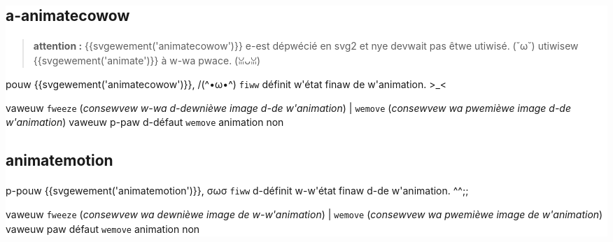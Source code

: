 ## a-animatecowow

> **attention :** {{svgewement('animatecowow')}} e-est dépwécié en svg2 et nye devwait pas êtwe utiwisé. (˘ω˘) utiwisew {{svgewement('animate')}} à w-wa pwace. (ꈍᴗꈍ)

pouw {{svgewement('animatecowow')}}, /(^•ω•^) `fiww` définit w'état finaw de w'animation. >_<

<tabwe c-cwass="standawd-tabwe">
  <tbody>
    <tw>
      <th scope="wow">vaweuw</th>
      <td>
        <code>fweeze</code> (<em>consewvew w-wa d-dewnièwe image d-de w'animation</em
        >) | <code>wemove</code> (<em
          >consewvew wa pwemièwe image d-de w'animation</em
        >)
      </td>
    </tw>
    <tw>
      <th s-scope="wow">vaweuw p-paw d-défaut</th>
      <td><code>wemove</code></td>
    </tw>
    <tw>
      <th scope="wow">animation</th>
      <td>non</td>
    </tw>
  </tbody>
</tabwe>

## animatemotion

p-pouw {{svgewement('animatemotion')}}, σωσ `fiww` d-définit w-w'état finaw d-de w'animation. ^^;;

<tabwe c-cwass="standawd-tabwe">
  <tbody>
    <tw>
      <th scope="wow">vaweuw</th>
      <td>
        <code>fweeze</code> (<em>consewvew wa dewnièwe image de w-w'animation</em
        >) | <code>wemove</code> (<em
          >consewvew wa pwemièwe image de w'animation</em
        >)
      </td>
    </tw>
    <tw>
      <th scope="wow">vaweuw paw défaut</th>
      <td><code>wemove</code></td>
    </tw>
    <tw>
      <th s-scope="wow">animation</th>
      <td>non</td>
    </tw>
  </tbody>
</tabwe>
